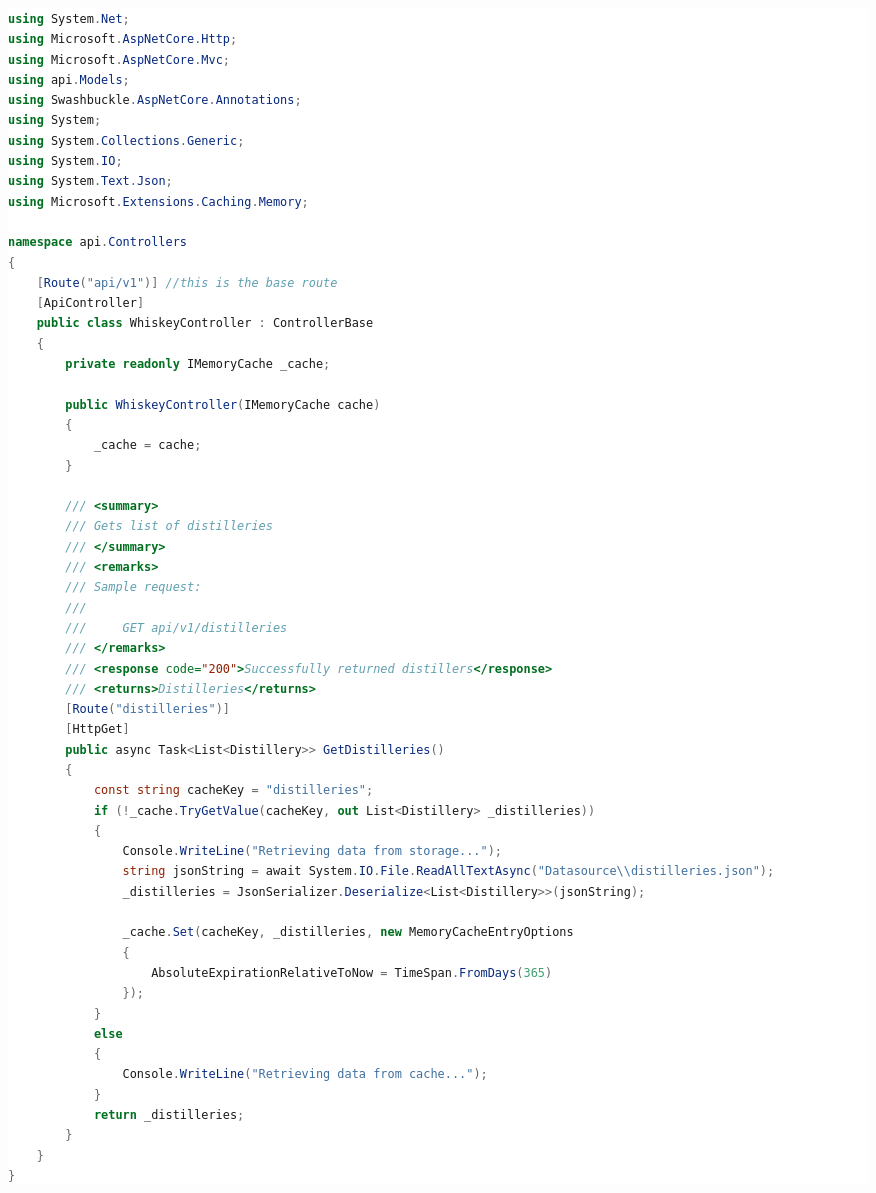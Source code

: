```csharp
using System.Net;
using Microsoft.AspNetCore.Http;
using Microsoft.AspNetCore.Mvc;
using api.Models;
using Swashbuckle.AspNetCore.Annotations;
using System;
using System.Collections.Generic;
using System.IO;
using System.Text.Json;
using Microsoft.Extensions.Caching.Memory;

namespace api.Controllers
{
    [Route("api/v1")] //this is the base route
    [ApiController]
    public class WhiskeyController : ControllerBase
    {
        private readonly IMemoryCache _cache;

        public WhiskeyController(IMemoryCache cache)
        {
            _cache = cache;
        }

        /// <summary>
        /// Gets list of distilleries
        /// </summary>
        /// <remarks>
        /// Sample request:
        ///
        ///     GET api/v1/distilleries
        /// </remarks>
        /// <response code="200">Successfully returned distillers</response>
        /// <returns>Distilleries</returns>
        [Route("distilleries")]
        [HttpGet]
        public async Task<List<Distillery>> GetDistilleries()
        {
            const string cacheKey = "distilleries";
            if (!_cache.TryGetValue(cacheKey, out List<Distillery> _distilleries))
            {
                Console.WriteLine("Retrieving data from storage...");
                string jsonString = await System.IO.File.ReadAllTextAsync("Datasource\\distilleries.json");
                _distilleries = JsonSerializer.Deserialize<List<Distillery>>(jsonString);

                _cache.Set(cacheKey, _distilleries, new MemoryCacheEntryOptions
                {
                    AbsoluteExpirationRelativeToNow = TimeSpan.FromDays(365)
                });
            }
            else
            {
                Console.WriteLine("Retrieving data from cache...");
            }
            return _distilleries;
        }
    }
}
```
